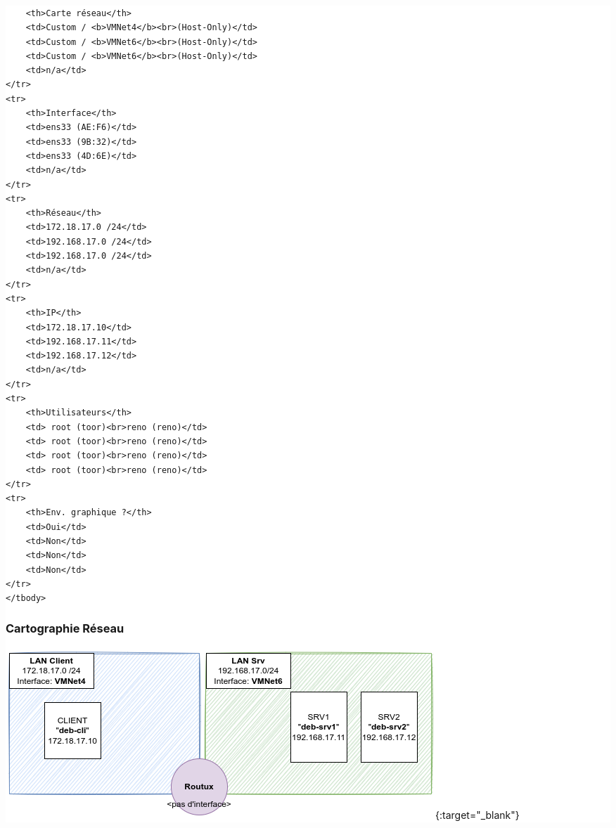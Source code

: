         <th>Carte réseau</th>
        <td>Custom / <b>VMNet4</b><br>(Host-Only)</td>
        <td>Custom / <b>VMNet6</b><br>(Host-Only)</td>
        <td>Custom / <b>VMNet6</b><br>(Host-Only)</td>
        <td>n/a</td>
    </tr>
    <tr>
        <th>Interface</th>
        <td>ens33 (AE:F6)</td>
        <td>ens33 (9B:32)</td>
        <td>ens33 (4D:6E)</td>
        <td>n/a</td>
    </tr>
    <tr>
        <th>Réseau</th>
        <td>172.18.17.0 /24</td>
        <td>192.168.17.0 /24</td>
        <td>192.168.17.0 /24</td>
        <td>n/a</td>
    </tr>
    <tr>
        <th>IP</th>
        <td>172.18.17.10</td>
        <td>192.168.17.11</td>
        <td>192.168.17.12</td>
        <td>n/a</td>
    </tr>
    <tr>
        <th>Utilisateurs</th>
        <td> root (toor)<br>reno (reno)</td>
        <td> root (toor)<br>reno (reno)</td>
        <td> root (toor)<br>reno (reno)</td>
        <td> root (toor)<br>reno (reno)</td>
    </tr>
    <tr>
        <th>Env. graphique ?</th>
        <td>Oui</td>
        <td>Non</td>
        <td>Non</td>
        <td>Non</td>
    </tr>
    </tbody>
</table>

### Cartographie Réseau

[![Cartographie](.ressources/img/tp01-reseau.png)](.ressources/img/tp01-reseau.png){:target="_blank"} 
